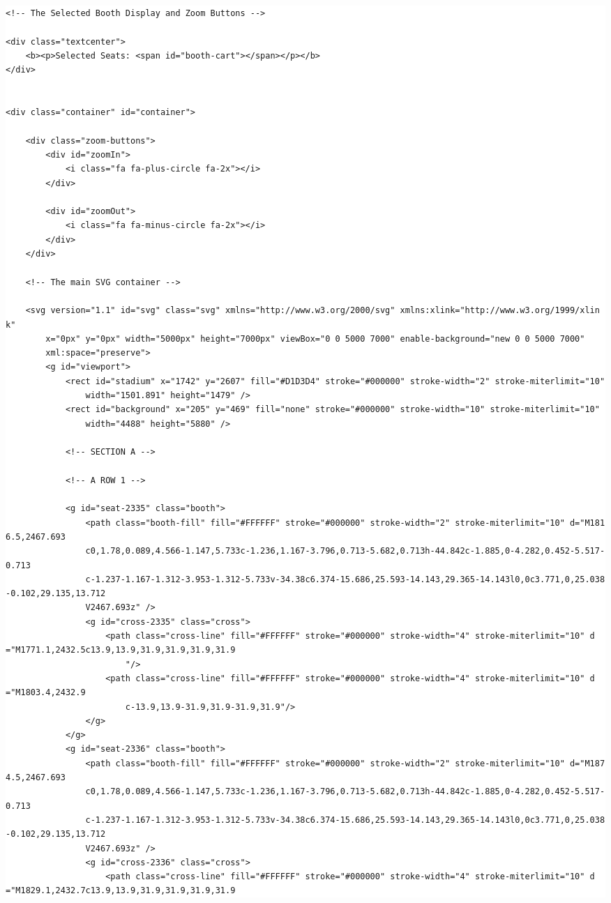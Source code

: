 <body>

    <!-- The Selected Booth Display and Zoom Buttons -->

    <div class="textcenter">
        <b><p>Selected Seats: <span id="booth-cart"></span></p></b>
    </div>


    <div class="container" id="container">

    	<div class="zoom-buttons">
    		<div id="zoomIn">
    			<i class="fa fa-plus-circle fa-2x"></i>
    		</div>

    		<div id="zoomOut">
    			<i class="fa fa-minus-circle fa-2x"></i>
    		</div>
    	</div>

    	<!-- The main SVG container -->

    	<svg version="1.1" id="svg" class="svg" xmlns="http://www.w3.org/2000/svg" xmlns:xlink="http://www.w3.org/1999/xlink"
    		x="0px" y="0px" width="5000px" height="7000px" viewBox="0 0 5000 7000" enable-background="new 0 0 5000 7000"
    		xml:space="preserve">
    		<g id="viewport">
    			<rect id="stadium" x="1742" y="2607" fill="#D1D3D4" stroke="#000000" stroke-width="2" stroke-miterlimit="10"
    				width="1501.891" height="1479" />
    			<rect id="background" x="205" y="469" fill="none" stroke="#000000" stroke-width="10" stroke-miterlimit="10"
    				width="4488" height="5880" />

    			<!-- SECTION A -->

    			<!-- A ROW 1 -->

    			<g id="seat-2335" class="booth">
    				<path class="booth-fill" fill="#FFFFFF" stroke="#000000" stroke-width="2" stroke-miterlimit="10" d="M1816.5,2467.693
    				c0,1.78,0.089,4.566-1.147,5.733c-1.236,1.167-3.796,0.713-5.682,0.713h-44.842c-1.885,0-4.282,0.452-5.517-0.713
    				c-1.237-1.167-1.312-3.953-1.312-5.733v-34.38c6.374-15.686,25.593-14.143,29.365-14.143l0,0c3.771,0,25.038-0.102,29.135,13.712
    				V2467.693z" />
    				<g id="cross-2335" class="cross">
    					<path class="cross-line" fill="#FFFFFF" stroke="#000000" stroke-width="4" stroke-miterlimit="10" d="M1771.1,2432.5c13.9,13.9,31.9,31.9,31.9,31.9
    						"/>
    					<path class="cross-line" fill="#FFFFFF" stroke="#000000" stroke-width="4" stroke-miterlimit="10" d="M1803.4,2432.9
    						c-13.9,13.9-31.9,31.9-31.9,31.9"/>
    				</g>
    			</g>
    			<g id="seat-2336" class="booth">
    				<path class="booth-fill" fill="#FFFFFF" stroke="#000000" stroke-width="2" stroke-miterlimit="10" d="M1874.5,2467.693
    				c0,1.78,0.089,4.566-1.147,5.733c-1.236,1.167-3.796,0.713-5.682,0.713h-44.842c-1.885,0-4.282,0.452-5.517-0.713
    				c-1.237-1.167-1.312-3.953-1.312-5.733v-34.38c6.374-15.686,25.593-14.143,29.365-14.143l0,0c3.771,0,25.038-0.102,29.135,13.712
    				V2467.693z" />
    				<g id="cross-2336" class="cross">
    					<path class="cross-line" fill="#FFFFFF" stroke="#000000" stroke-width="4" stroke-miterlimit="10" d="M1829.1,2432.7c13.9,13.9,31.9,31.9,31.9,31.9